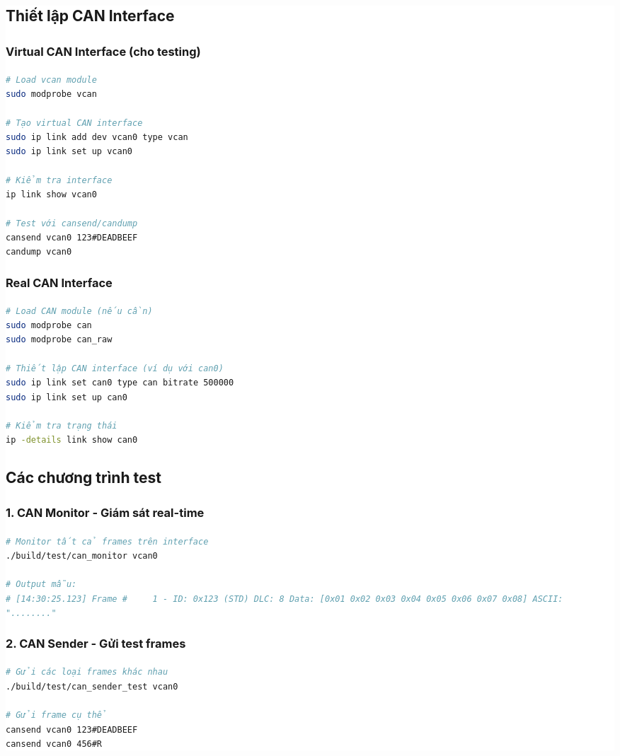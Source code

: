 ## Thiết lập CAN Interface

### Virtual CAN Interface (cho testing)

```bash
# Load vcan module
sudo modprobe vcan

# Tạo virtual CAN interface
sudo ip link add dev vcan0 type vcan
sudo ip link set up vcan0

# Kiểm tra interface
ip link show vcan0

# Test với cansend/candump
cansend vcan0 123#DEADBEEF
candump vcan0
```

### Real CAN Interface

```bash
# Load CAN module (nếu cần)
sudo modprobe can
sudo modprobe can_raw

# Thiết lập CAN interface (ví dụ với can0)
sudo ip link set can0 type can bitrate 500000
sudo ip link set up can0

# Kiểm tra trạng thái
ip -details link show can0
```

## Các chương trình test

### 1. CAN Monitor - Giám sát real-time

```bash
# Monitor tất cả frames trên interface
./build/test/can_monitor vcan0

# Output mẫu:
# [14:30:25.123] Frame #     1 - ID: 0x123 (STD) DLC: 8 Data: [0x01 0x02 0x03 0x04 0x05 0x06 0x07 0x08] ASCII: "........"
```

### 2. CAN Sender - Gửi test frames

```bash
# Gửi các loại frames khác nhau
./build/test/can_sender_test vcan0

# Gửi frame cụ thể
cansend vcan0 123#DEADBEEF
cansend vcan0 456#R
```
